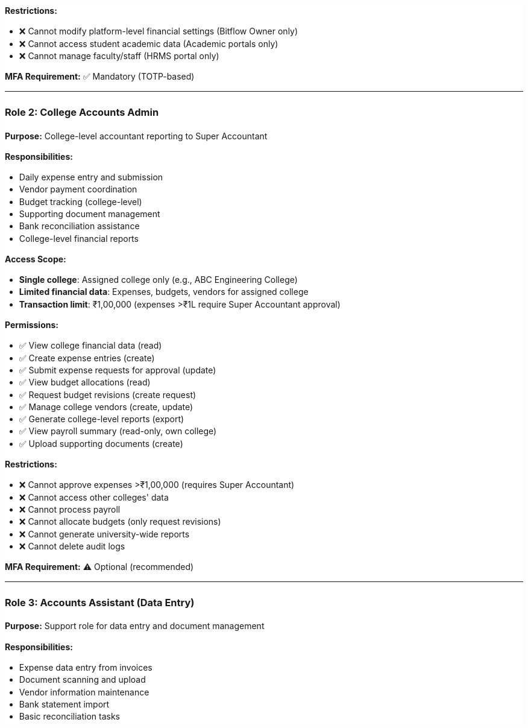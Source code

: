 **Restrictions:**
- ❌ Cannot modify platform-level financial settings (Bitflow Owner only)
- ❌ Cannot access student academic data (Academic portals only)
- ❌ Cannot manage faculty/staff (HRMS portal only)

**MFA Requirement:** ✅ Mandatory (TOTP-based)

---

### Role 2: College Accounts Admin

**Purpose:** College-level accountant reporting to Super Accountant

**Responsibilities:**
- Daily expense entry and submission
- Vendor payment coordination
- Budget tracking (college-level)
- Supporting document management
- Bank reconciliation assistance
- College-level financial reports

**Access Scope:**
- **Single college**: Assigned college only (e.g., ABC Engineering College)
- **Limited financial data**: Expenses, budgets, vendors for assigned college
- **Transaction limit**: ₹1,00,000 (expenses >₹1L require Super Accountant approval)

**Permissions:**
- ✅ View college financial data (read)
- ✅ Create expense entries (create)
- ✅ Submit expense requests for approval (update)
- ✅ View budget allocations (read)
- ✅ Request budget revisions (create request)
- ✅ Manage college vendors (create, update)
- ✅ Generate college-level reports (export)
- ✅ View payroll summary (read-only, own college)
- ✅ Upload supporting documents (create)

**Restrictions:**
- ❌ Cannot approve expenses >₹1,00,000 (requires Super Accountant)
- ❌ Cannot access other colleges' data
- ❌ Cannot process payroll
- ❌ Cannot allocate budgets (only request revisions)
- ❌ Cannot generate university-wide reports
- ❌ Cannot delete audit logs

**MFA Requirement:** ⚠️ Optional (recommended)

---

### Role 3: Accounts Assistant (Data Entry)

**Purpose:** Support role for data entry and document management

**Responsibilities:**
- Expense data entry from invoices
- Document scanning and upload
- Vendor information maintenance
- Bank statement import
- Basic reconciliation tasks
